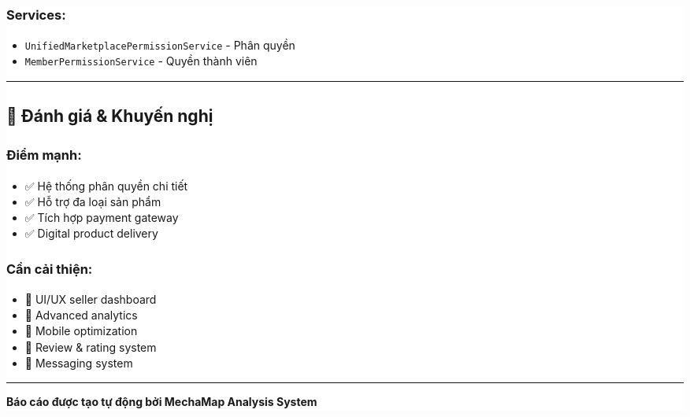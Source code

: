 ### **Services:**
- `UnifiedMarketplacePermissionService` - Phân quyền
- `MemberPermissionService` - Quyền thành viên

---

## 🎯 Đánh giá & Khuyến nghị

### **Điểm mạnh:**
- ✅ Hệ thống phân quyền chi tiết
- ✅ Hỗ trợ đa loại sản phẩm
- ✅ Tích hợp payment gateway
- ✅ Digital product delivery

### **Cần cải thiện:**
- 🔄 UI/UX seller dashboard
- 🔄 Advanced analytics
- 🔄 Mobile optimization
- 🔄 Review & rating system
- 🔄 Messaging system

---

**Báo cáo được tạo tự động bởi MechaMap Analysis System**
